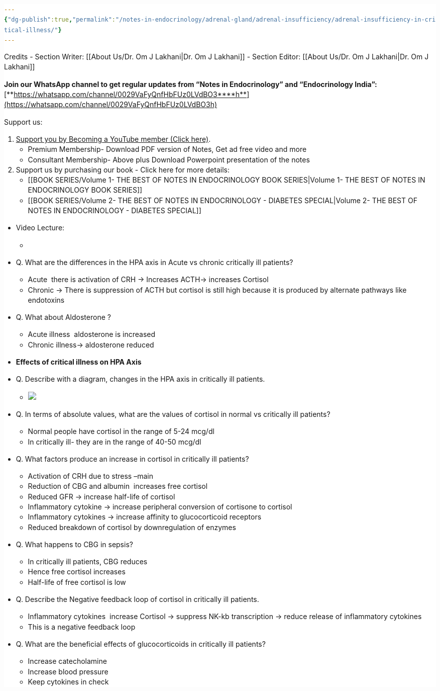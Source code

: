 ```yaml
---
{"dg-publish":true,"permalink":"/notes-in-endocrinology/adrenal-gland/adrenal-insufficiency/adrenal-insufficiency-in-critical-illness/"}
---
```




Credits
    - Section Writer: [[About Us/Dr. Om J Lakhani\|Dr. Om J Lakhani]]
    - Section Editor: [[About Us/Dr. Om J Lakhani\|Dr. Om J Lakhani]]

**Join our WhatsApp channel to get regular updates from “Notes in Endocrinology” and “Endocrinology India”:** [**https://whatsapp.com/channel/0029VaFyQnfHbFUz0LVdBO3****h**](https://whatsapp.com/channel/0029VaFyQnfHbFUz0LVdBO3h)

Support us:
1. [Support you by Becoming a YouTube member (Click here)](https://www.youtube.com/channel/UC6zQSf7dLDqfQOeM4mNUBTQ/join). 
	- Premium Membership- Download PDF version of Notes, Get ad free video and more
	- Consultant Membership- Above plus Download Powerpoint presentation of the notes 
2. Support us by purchasing our book - Click here for more details:
	- [[BOOK SERIES/Volume 1- THE BEST OF NOTES IN ENDOCRINOLOGY BOOK SERIES\|Volume 1- THE BEST OF NOTES IN ENDOCRINOLOGY BOOK SERIES]]
	- [[BOOK SERIES/Volume 2- THE BEST OF NOTES IN ENDOCRINOLOGY - DIABETES SPECIAL\|Volume 2- THE BEST OF NOTES IN ENDOCRINOLOGY - DIABETES SPECIAL]]

- Video Lecture:
	- <iframe width="560" height="315" src="https://www.youtube.com/embed/u3MH1K_Y_zE?si=mGBUKXOllTYgYoSG" title="YouTube video player" frameborder="0" allow="accelerometer; autoplay; clipboard-write; encrypted-media; gyroscope; picture-in-picture; web-share" allowfullscreen></iframe>

- Q. What are the differences in the HPA axis in Acute vs chronic critically ill patients?
    - Acute  there is activation of CRH → Increases ACTH→ increases Cortisol
    - Chronic → There is suppression of ACTH but cortisol is still high because it is produced by alternate pathways like endotoxins
- Q. What about Aldosterone ?
    - Acute illness  aldosterone is increased
    - Chronic illness→ aldosterone reduced
- **Effects of critical illness on  HPA Axis**
- Q. Describe with a diagram, changes in the HPA axis in critically ill patients.
    - ![](https://firebasestorage.googleapis.com/v0/b/firescript-577a2.appspot.com/o/imgs%2Fapp%2FMedical_learning%2F7QXN8aeFbM.png?alt=media&token=89533162-0c63-4f8c-9ded-3bf3b6fb522c)
- Q. In terms of absolute values, what are the values of cortisol in normal vs critically ill patients?
    - Normal people have cortisol in the range of 5-24 mcg/dl
    - In critically ill- they are in the range of 40-50 mcg/dl
- Q. What factors produce an increase in cortisol in critically ill patients?
    - Activation of CRH due to stress –main
    - Reduction of CBG and albumin  increases free cortisol
    - Reduced GFR → increase half-life of cortisol
    - Inflammatory cytokine → increase peripheral conversion of cortisone to cortisol
    - Inflammatory cytokines → increase affinity to glucocorticoid receptors
    - Reduced breakdown of cortisol by downregulation of enzymes
- Q. What happens to CBG in sepsis?
    - In critically ill patients, CBG reduces
    - Hence free cortisol increases
    - Half-life of free cortisol is low
- Q. Describe the Negative feedback loop of cortisol in critically ill patients.
    - Inflammatory cytokines  increase Cortisol → suppress NK-kb transcription → reduce release of inflammatory cytokines
    - This is a negative feedback loop
- Q. What are the beneficial effects of glucocorticoids in critically ill patients?
    - Increase catecholamine
    - Increase blood pressure
    - Keep cytokines in check